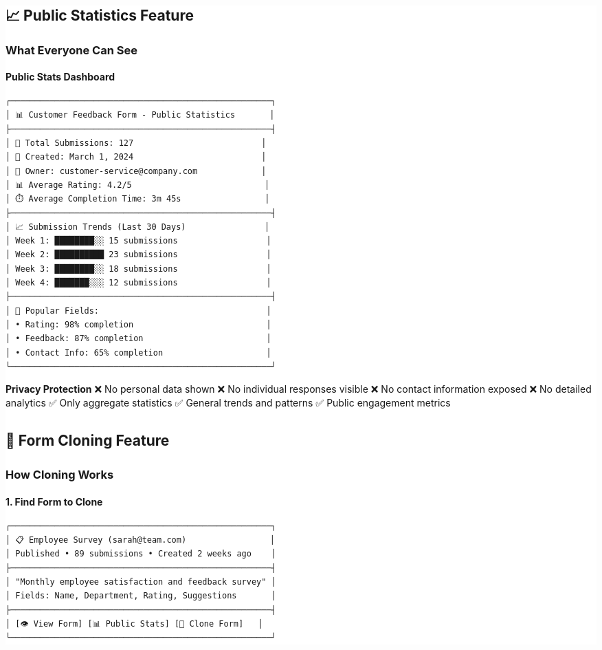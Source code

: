 ## 📈 Public Statistics Feature

### What Everyone Can See

**Public Stats Dashboard**
```
┌─────────────────────────────────────────────────────┐
│ 📊 Customer Feedback Form - Public Statistics       │
├─────────────────────────────────────────────────────┤
│ 📝 Total Submissions: 127                          │
│ 📅 Created: March 1, 2024                          │
│ 👤 Owner: customer-service@company.com             │
│ 📊 Average Rating: 4.2/5                           │
│ ⏱️ Average Completion Time: 3m 45s                 │
├─────────────────────────────────────────────────────┤
│ 📈 Submission Trends (Last 30 Days)                │
│ Week 1: ████████░░ 15 submissions                  │
│ Week 2: ██████████ 23 submissions                  │
│ Week 3: ████████░░ 18 submissions                  │
│ Week 4: ███████░░░ 12 submissions                  │
├─────────────────────────────────────────────────────┤
│ 🎯 Popular Fields:                                  │
│ • Rating: 98% completion                           │
│ • Feedback: 87% completion                         │
│ • Contact Info: 65% completion                     │
└─────────────────────────────────────────────────────┘
```

**Privacy Protection**
❌ No personal data shown
❌ No individual responses visible
❌ No contact information exposed
❌ No detailed analytics
✅ Only aggregate statistics
✅ General trends and patterns
✅ Public engagement metrics

## 🔄 Form Cloning Feature

### How Cloning Works

**1. Find Form to Clone**
```
┌─────────────────────────────────────────────────────┐
│ 📋 Employee Survey (sarah@team.com)                 │
│ Published • 89 submissions • Created 2 weeks ago    │
├─────────────────────────────────────────────────────┤
│ "Monthly employee satisfaction and feedback survey" │
│ Fields: Name, Department, Rating, Suggestions       │
├─────────────────────────────────────────────────────┤
│ [👁️ View Form] [📊 Public Stats] [🔄 Clone Form]   │
└─────────────────────────────────────────────────────┘
```
